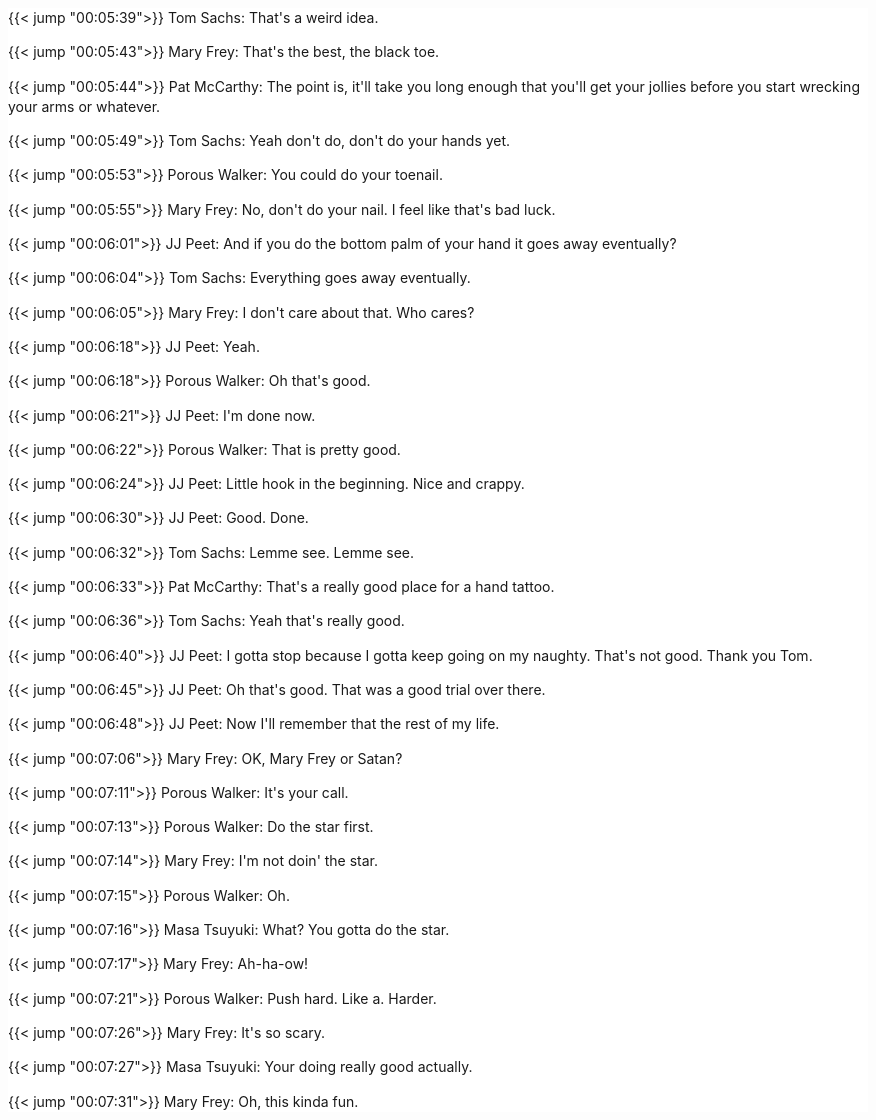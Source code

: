 {{< jump "00:05:39">}} Tom Sachs: That's a weird idea.

{{< jump "00:05:43">}} Mary Frey: That's the best, the black toe.

{{< jump "00:05:44">}} Pat McCarthy: The point is, it'll take you long enough that you'll get your jollies before you start wrecking your arms or whatever.

{{< jump "00:05:49">}} Tom Sachs: Yeah don't do, don't do your hands yet.

{{< jump "00:05:53">}} Porous Walker: You could do your toenail.

{{< jump "00:05:55">}} Mary Frey: No, don't do your nail. I feel like that's bad luck.

{{< jump "00:06:01">}} JJ Peet: And if you do the bottom palm of your hand it goes away eventually?

{{< jump "00:06:04">}} Tom Sachs: Everything goes away eventually.

{{< jump "00:06:05">}} Mary Frey: I don't care about that. Who cares?

{{< jump "00:06:18">}} JJ Peet: Yeah.

{{< jump "00:06:18">}} Porous Walker: Oh that's good.

{{< jump "00:06:21">}} JJ Peet: I'm done now.

{{< jump "00:06:22">}} Porous Walker: That is pretty good.

{{< jump "00:06:24">}} JJ Peet: Little hook in the beginning. Nice and crappy.

{{< jump "00:06:30">}} JJ Peet: Good. Done.

{{< jump "00:06:32">}} Tom Sachs: Lemme see. Lemme see.

{{< jump "00:06:33">}} Pat McCarthy: That's a really good place for a hand tattoo.

{{< jump "00:06:36">}} Tom Sachs: Yeah that's really good.

{{< jump "00:06:40">}} JJ Peet: I gotta stop because I gotta keep going on my naughty. That's not good. Thank you Tom.

{{< jump "00:06:45">}} JJ Peet: Oh that's good. That was a good trial over there.

{{< jump "00:06:48">}} JJ Peet: Now I'll remember that the rest of my life.

{{< jump "00:07:06">}} Mary Frey: OK, Mary Frey or Satan?

{{< jump "00:07:11">}} Porous Walker: It's your call.

{{< jump "00:07:13">}} Porous Walker: Do the star first.

{{< jump "00:07:14">}} Mary Frey: I'm not doin' the star.

{{< jump "00:07:15">}} Porous Walker: Oh.

{{< jump "00:07:16">}} Masa Tsuyuki: What? You gotta do the star.

{{< jump "00:07:17">}} Mary Frey: Ah-ha-ow!

{{< jump "00:07:21">}} Porous Walker: Push hard. Like a. Harder.

{{< jump "00:07:26">}} Mary Frey: It's so scary.

{{< jump "00:07:27">}} Masa Tsuyuki: Your doing really good actually.

{{< jump "00:07:31">}} Mary Frey: Oh, this kinda fun.
